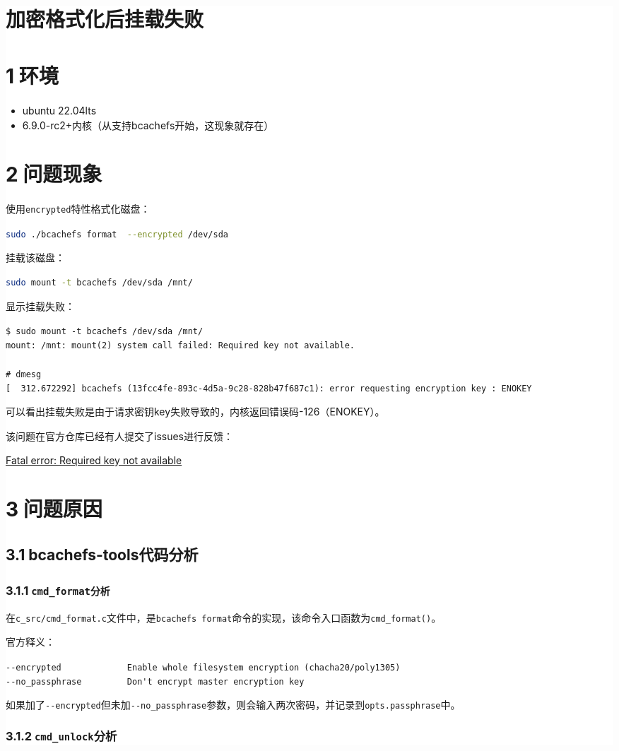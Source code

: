 <span id="hidden-autonumber"></span>

<h1 class="article-title">加密格式化后挂载失败</h1>

# 1 环境
- ubuntu 22.04lts
- 6.9.0-rc2+内核（从支持bcachefs开始，这现象就存在）

# 2 问题现象
使用`encrypted`特性格式化磁盘：
```sh
sudo ./bcachefs format  --encrypted /dev/sda
```
挂载该磁盘：
```sh
sudo mount -t bcachefs /dev/sda /mnt/
```

显示挂载失败：

```
$ sudo mount -t bcachefs /dev/sda /mnt/
mount: /mnt: mount(2) system call failed: Required key not available.

# dmesg
[  312.672292] bcachefs (13fcc4fe-893c-4d5a-9c28-828b47f687c1): error requesting encryption key : ENOKEY
```

可以看出挂载失败是由于请求密钥key失败导致的，内核返回错误码-126（ENOKEY）。

该问题在官方仓库已经有人提交了issues进行反馈：

[Fatal error: Required key not available](https://github.com/koverstreet/bcachefs/issues/640)

# 3 问题原因

## 3.1 bcachefs-tools代码分析
### 3.1.1 `cmd_format分析`

在`c_src/cmd_format.c`文件中，是`bcachefs format`命令的实现，该命令入口函数为`cmd_format()`。

官方释义：

```
--encrypted             Enable whole filesystem encryption (chacha20/poly1305)
--no_passphrase         Don't encrypt master encryption key
```

如果加了`--encrypted`但未加`--no_passphrase`参数，则会输入两次密码，并记录到`opts.passphrase`中。

### 3.1.2 `cmd_unlock`分析
